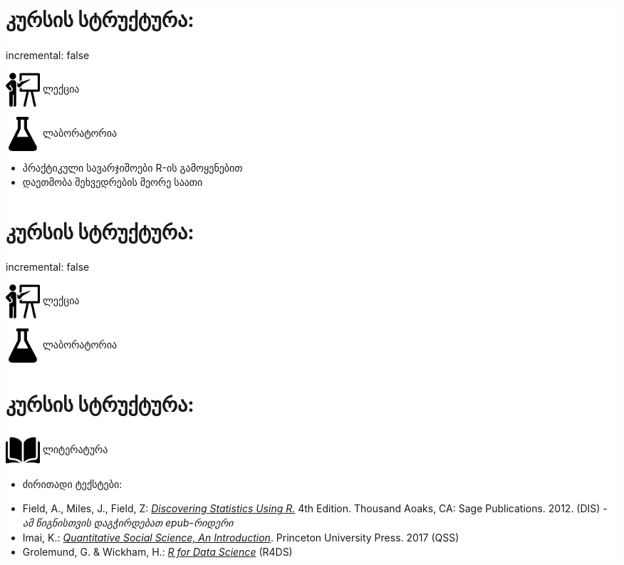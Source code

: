 
კურსის სტრუქტურა: 
========================================================
incremental: false

<img src="ico/teacher.png" alt="Drawing" style="width: 48px; vertical-align:middle;"/>  ლექცია
 
<img src="ico/flask-outline.png" alt="Drawing" style="width: 48px; vertical-align:middle;"/> ლაბორატორია

- პრაქტიკული სავარჯიშოები R-ის გამოყენებით
- დაეთმობა შეხვედრების მეორე საათი


კურსის სტრუქტურა: 
========================================================
incremental: false

<img src="ico/teacher.png" alt="Drawing" style="width: 48px; vertical-align:middle;"/>  ლექცია
 
<img src="ico/flask-outline.png" alt="Drawing" style="width: 48px; vertical-align:middle;"/> ლაბორატორია

კურსის სტრუქტურა: 
========================================================
<img src="ico/open-book.png" alt="Drawing" style="width: 48px; vertical-align:middle;"/> ლიტერატურა
- ძირითადი ტექსტები:
+ Field, A., Miles, J., Field, Z: [_Discovering Statistics Using R._](https://www.dropbox.com/s/4858b2iw27sywqu/DiscoveringR.epub?dl=0) 4th Edition. Thousand Aoaks, CA: Sage Publications. 2012. (DIS) - _ამ წიგნისთვის დაგჭირდებათ epub-რიდერი_
+ Imai, K.: [_Quantitative Social Science, An Introduction_](https://www.dropbox.com/s/3wb6t5igedhqjih/QSS.pdf?dl=0). Princeton University Press. 2017 (QSS)
+ Grolemund, G. & Wickham, H.: [_R for Data Science_](http://r4ds.had.co.nz/) (R4DS)